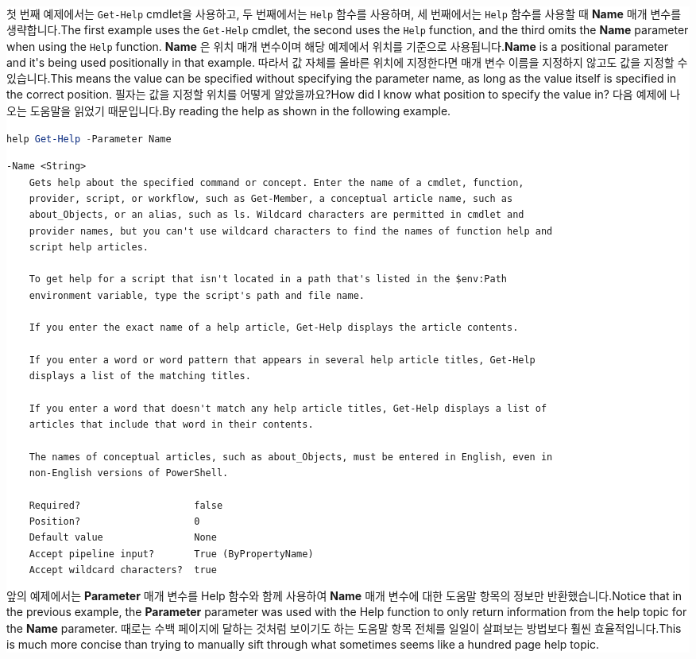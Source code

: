 <span data-ttu-id="b2e5f-204">첫 번째 예제에서는 `Get-Help` cmdlet을 사용하고, 두 번째에서는 `Help` 함수를 사용하며, 세 번째에서는 `Help` 함수를 사용할 때 **Name** 매개 변수를 생략합니다.</span><span class="sxs-lookup"><span data-stu-id="b2e5f-204">The first example uses the `Get-Help` cmdlet, the second uses the `Help` function, and the third omits the **Name** parameter when using the `Help` function.</span></span> <span data-ttu-id="b2e5f-205">**Name** 은 위치 매개 변수이며 해당 예제에서 위치를 기준으로 사용됩니다.</span><span class="sxs-lookup"><span data-stu-id="b2e5f-205">**Name** is a positional parameter and it's being used positionally in that example.</span></span> <span data-ttu-id="b2e5f-206">따라서 값 자체를 올바른 위치에 지정한다면 매개 변수 이름을 지정하지 않고도 값을 지정할 수 있습니다.</span><span class="sxs-lookup"><span data-stu-id="b2e5f-206">This means the value can be specified without specifying the parameter name, as long as the value itself is specified in the correct position.</span></span> <span data-ttu-id="b2e5f-207">필자는 값을 지정할 위치를 어떻게 알았을까요?</span><span class="sxs-lookup"><span data-stu-id="b2e5f-207">How did I know what position to specify the value in?</span></span> <span data-ttu-id="b2e5f-208">다음 예제에 나오는 도움말을 읽었기 때문입니다.</span><span class="sxs-lookup"><span data-stu-id="b2e5f-208">By reading the help as shown in the following example.</span></span>

```powershell
help Get-Help -Parameter Name
```

```Output
-Name <String>
    Gets help about the specified command or concept. Enter the name of a cmdlet, function,
    provider, script, or workflow, such as Get-Member, a conceptual article name, such as
    about_Objects, or an alias, such as ls. Wildcard characters are permitted in cmdlet and
    provider names, but you can't use wildcard characters to find the names of function help and
    script help articles.

    To get help for a script that isn't located in a path that's listed in the $env:Path
    environment variable, type the script's path and file name.

    If you enter the exact name of a help article, Get-Help displays the article contents.

    If you enter a word or word pattern that appears in several help article titles, Get-Help
    displays a list of the matching titles.

    If you enter a word that doesn't match any help article titles, Get-Help displays a list of
    articles that include that word in their contents.

    The names of conceptual articles, such as about_Objects, must be entered in English, even in
    non-English versions of PowerShell.

    Required?                    false
    Position?                    0
    Default value                None
    Accept pipeline input?       True (ByPropertyName)
    Accept wildcard characters?  true
```

<span data-ttu-id="b2e5f-209">앞의 예제에서는 **Parameter** 매개 변수를 Help 함수와 함께 사용하여 **Name** 매개 변수에 대한 도움말 항목의 정보만 반환했습니다.</span><span class="sxs-lookup"><span data-stu-id="b2e5f-209">Notice that in the previous example, the **Parameter** parameter was used with the Help function to only return information from the help topic for the **Name** parameter.</span></span> <span data-ttu-id="b2e5f-210">때로는 수백 페이지에 달하는 것처럼 보이기도 하는 도움말 항목 전체를 일일이 살펴보는 방법보다 훨씬 효율적입니다.</span><span class="sxs-lookup"><span data-stu-id="b2e5f-210">This is much more concise than trying to manually sift through what sometimes seems like a hundred page help topic.</span></span>

